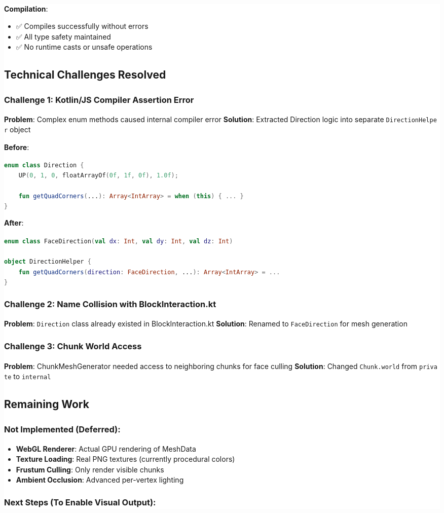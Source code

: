 **Compilation**:

- ✅ Compiles successfully without errors
- ✅ All type safety maintained
- ✅ No runtime casts or unsafe operations

## Technical Challenges Resolved

### Challenge 1: Kotlin/JS Compiler Assertion Error

**Problem**: Complex enum methods caused internal compiler error
**Solution**: Extracted Direction logic into separate `DirectionHelper` object

**Before**:

```kotlin
enum class Direction {
    UP(0, 1, 0, floatArrayOf(0f, 1f, 0f), 1.0f);

    fun getQuadCorners(...): Array<IntArray> = when (this) { ... }
}
```

**After**:

```kotlin
enum class FaceDirection(val dx: Int, val dy: Int, val dz: Int)

object DirectionHelper {
    fun getQuadCorners(direction: FaceDirection, ...): Array<IntArray> = ...
}
```

### Challenge 2: Name Collision with BlockInteraction.kt

**Problem**: `Direction` class already existed in BlockInteraction.kt
**Solution**: Renamed to `FaceDirection` for mesh generation

### Challenge 3: Chunk World Access

**Problem**: ChunkMeshGenerator needed access to neighboring chunks for face culling
**Solution**: Changed `Chunk.world` from `private` to `internal`

## Remaining Work

### Not Implemented (Deferred):

- **WebGL Renderer**: Actual GPU rendering of MeshData
- **Texture Loading**: Real PNG textures (currently procedural colors)
- **Frustum Culling**: Only render visible chunks
- **Ambient Occlusion**: Advanced per-vertex lighting

### Next Steps (To Enable Visual Output):
